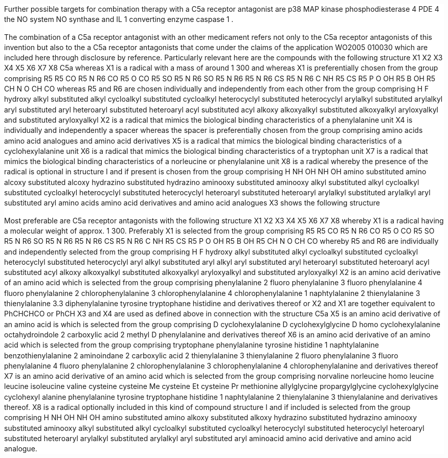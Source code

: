 Further possible targets for combination therapy with a C5a receptor antagonist are p38 MAP kinase phosphodiesterase 4 PDE 4 the NO system NO synthase and IL 1 converting enzyme caspase 1 .

The combination of a C5a receptor antagonist with an other medicament refers not only to the C5a receptor antagonists of this invention but also to the a C5a receptor antagonists that come under the claims of the application WO2005 010030 which are included here through disclosure by reference. Particularly relevant here are the compounds with the following structure X1 X2 X3 X4 X5 X6 X7 X8 C5a whereas X1 is a radical with a mass of around 1 300 and whereas X1 is preferentially chosen from the group comprising R5 R5 CO R5 N R6 CO R5 O CO R5 SO R5 N R6 SO R5 N R6 R5 N R6 CS R5 N R6 C NH R5 CS R5 P O OH R5 B OH R5 CH N O CH CO whereas R5 and R6 are chosen individually and independently from each other from the group comprising H F hydroxy alkyl substituted alkyl cycloalkyl substituted cycloalkyl heterocyclyl substituted heterocyclyl arylalkyl substituted arylalkyl aryl substituted aryl heteroaryl substituted heteroaryl acyl substituted acyl alkoxy alkoxyalkyl substituted alkoxyalkyl aryloxyalkyl and substituted aryloxyalkyl X2 is a radical that mimics the biological binding characteristics of a phenylalanine unit X4 is individually and independently a spacer whereas the spacer is preferentially chosen from the group comprising amino acids amino acid analogues and amino acid derivatives X5 is a radical that mimics the biological binding characteristics of a cyclohexylalanine unit X6 is a radical that mimics the biological binding characteristics of a tryptophan unit X7 is a radical that mimics the biological binding characteristics of a norleucine or phenylalanine unit X8 is a radical whereby the presence of the radical is optional in structure I and if present is chosen from the group comprising H NH OH NH OH amino substituted amino alcoxy substituted alcoxy hydrazino substituted hydrazino aminooxy substituted aminooxy alkyl substituted alkyl cycloalkyl substituted cycloalkyl heterocyclyl substituted heterocyclyl heteroaryl substituted heteroaryl arylalkyl substituted arylalkyl aryl substituted aryl amino acids amino acid derivatives and amino acid analogues X3 shows the following structure 

Most preferable are C5a receptor antagonists with the following structure X1 X2 X3 X4 X5 X6 X7 X8 whereby X1 is a radical having a molecular weight of approx. 1 300. Preferably X1 is selected from the group comprising R5 R5 CO R5 N R6 CO R5 O CO R5 SO R5 N R6 SO R5 N R6 R5 N R6 CS R5 N R6 C NH R5 CS R5 P O OH R5 B OH R5 CH N O CH CO whereby R5 and R6 are individually and independently selected from the group comprising H F hydroxy alkyl substituted alkyl cycloalkyl substituted cycloalkyl heterocyclyl substituted heterocyclyl aryl alkyl substituted aryl alkyl aryl substituted aryl heteroaryl substituted heteroaryl acyl substituted acyl alkoxy alkoxyalkyl substituted alkoxyalkyl aryloxyalkyl and substituted aryloxyalkyl X2 is an amino acid derivative of an amino acid which is selected from the group comprising phenylalanine 2 fluoro phenylalanine 3 fluoro phenylalanine 4 fluoro phenylalanine 2 chlorophenylalanine 3 chlorophenylalanine 4 chlorophenylalanine 1 naphtylalanine 2 thienylalanine 3 thienylalanine 3.3 diphenylalanine tyrosine tryptophane histidine and derivatives thereof or X2 and X1 are together equivalent to PhCHCHCO or PhCH X3 and X4 are used as defined above in connection with the structure C5a X5 is an amino acid derivative of an amino acid is which is selected from the group comprising D cyclohexylalanine D cyclohexylglycine D homo cyclohexylalanine octahydroindole 2 carboxylic acid 2 methyl D phenylalanine and derivatives thereof X6 is an amino acid derivative of an amino acid which is selected from the group comprising tryptophane phenylalanine tyrosine histidine 1 naphtylalanine benzothienylalanine 2 aminoindane 2 carboxylic acid 2 thienylalanine 3 thienylalanine 2 fluoro phenylalanine 3 fluoro phenylalanine 4 fluoro phenylalanine 2 chlorophenylalanine 3 chlorophenylalanine 4 chlorophenylalanine and derivatives thereof X7 is an amino acid derivative of an amino acid which is selected from the group comprising norvaline norleucine homo leucine leucine isoleucine valine cysteine cysteine Me cysteine Et cysteine Pr methionine allylglycine propargylglycine cyclohexylglycine cyclohexyl alanine phenylalanine tyrosine tryptophane histidine 1 naphtylalanine 2 thienylalanine 3 thienylalanine and derivatives thereof. X8 is a radical optionally included in this kind of compound structure I and if included is selected from the group comprising H NH OH NH OH amino substituted amino alkoxy substituted alkoxy hydrazino substituted hydrazino aminooxy substituted aminooxy alkyl substituted alkyl cycloalkyl substituted cycloalkyl heterocyclyl substituted heterocyclyl heteroaryl substituted heteroaryl arylalkyl substituted arylalkyl aryl substituted aryl aminoacid amino acid derivative and amino acid analogue.
